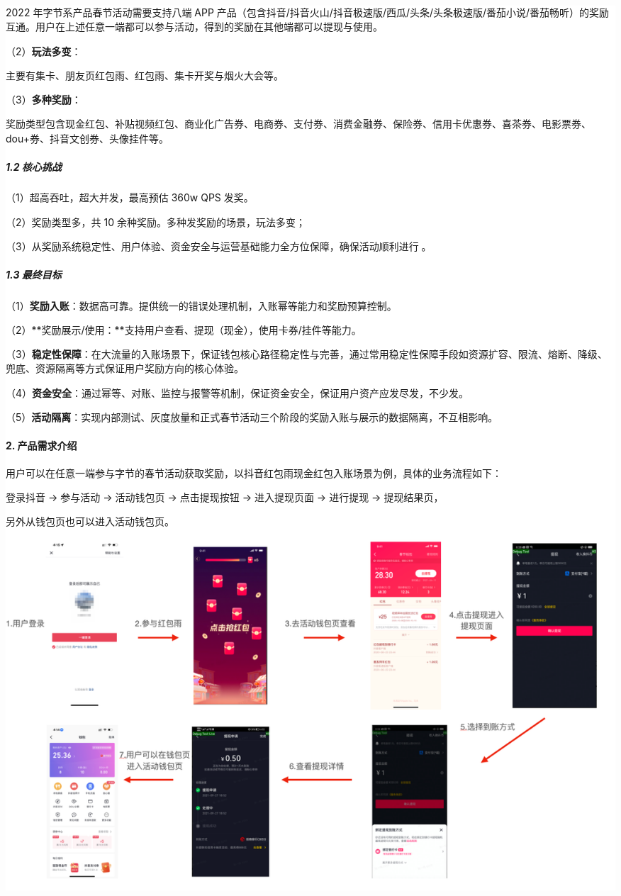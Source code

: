 2022 年字节系产品春节活动需要支持八端 APP 产品（包含抖音/抖音火山/抖音极速版/西瓜/头条/头条极速版/番茄小说/番茄畅听）的奖励互通。用户在上述任意一端都可以参与活动，得到的奖励在其他端都可以提现与使用。

（2）**玩法多变**：

主要有集卡、朋友页红包雨、红包雨、集卡开奖与烟火大会等。

（3）**多种奖励**：

奖励类型包含现金红包、补贴视频红包、商业化广告券、电商券、支付券、消费金融券、保险券、信用卡优惠券、喜茶券、电影票券、dou+券、抖音文创券、头像挂件等。

##### 1.2 核心挑战
（1）超高吞吐，超大并发，最高预估 360w QPS 发奖。

（2）奖励类型多，共 10 余种奖励。多种发奖励的场景，玩法多变；

（3）从奖励系统稳定性、用户体验、资金安全与运营基础能力全方位保障，确保活动顺利进行 。

##### 1.3 最终目标
（1）**奖励入账**：数据高可靠。提供统一的错误处理机制，入账幂等能力和奖励预算控制。

（2）**奖励展示/使用：**支持用户查看、提现（现金），使用卡券/挂件等能力。

（3）**稳定性保障**：在大流量的入账场景下，保证钱包核心路径稳定性与完善，通过常用稳定性保障手段如资源扩容、限流、熔断、降级、兜底、资源隔离等方式保证用户奖励方向的核心体验。

（4）**资金安全**：通过幂等、对账、监控与报警等机制，保证资金安全，保证用户资产应发尽发，不少发。

（5）**活动隔离**：实现内部测试、灰度放量和正式春节活动三个阶段的奖励入账与展示的数据隔离，不互相影响。

#### 2. 产品需求介绍
用户可以在任意一端参与字节的春节活动获取奖励，以抖音红包雨现金红包入账场景为例，具体的业务流程如下：

登录抖音 → 参与活动 → 活动钱包页 → 点击提现按钮 → 进入提现页面 → 进行提现 → 提现结果页，

另外从钱包页也可以进入活动钱包页。

![1720592693347-e835ba70-d4e6-483e-8791-e4ff203b31d2.png](./assets/1720592693347-e835ba70-d4e6-483e-8791-e4ff203b31d2.png)
